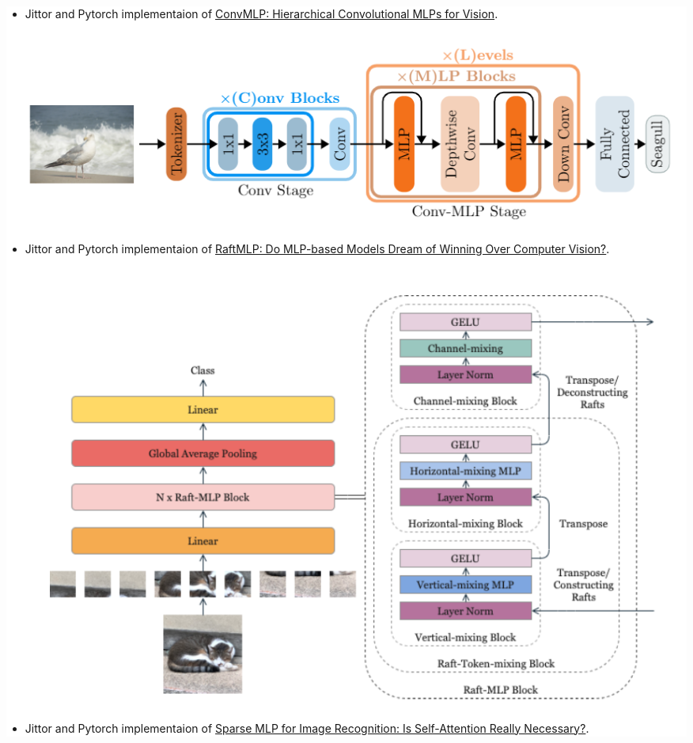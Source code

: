 * Jittor and Pytorch implementaion of [ConvMLP: Hierarchical Convolutional MLPs for Vision](https://arxiv.org/abs/2109.04454).

![](imgs/convmlp.png)

* Jittor and Pytorch implementaion of [RaftMLP: Do MLP-based Models Dream of Winning Over Computer Vision?](https://arxiv.org/abs/2108.04384).

![](imgs/raftmlp.png)

* Jittor and Pytorch implementaion of [Sparse MLP for Image Recognition: Is Self-Attention Really Necessary?](https://arxiv.org/abs/2109.05422).
